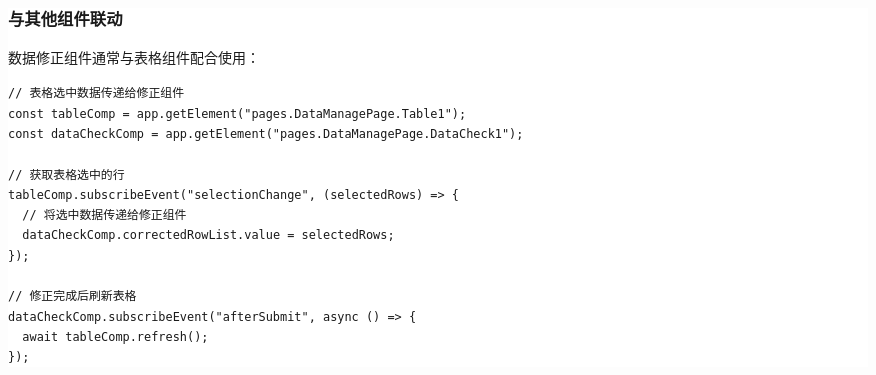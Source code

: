 ### 与其他组件联动

数据修正组件通常与表格组件配合使用：

```tsx title="组件联动示例"
// 表格选中数据传递给修正组件
const tableComp = app.getElement("pages.DataManagePage.Table1");
const dataCheckComp = app.getElement("pages.DataManagePage.DataCheck1");

// 获取表格选中的行
tableComp.subscribeEvent("selectionChange", (selectedRows) => {
  // 将选中数据传递给修正组件
  dataCheckComp.correctedRowList.value = selectedRows;
});

// 修正完成后刷新表格
dataCheckComp.subscribeEvent("afterSubmit", async () => {
  await tableComp.refresh();
});
``` 